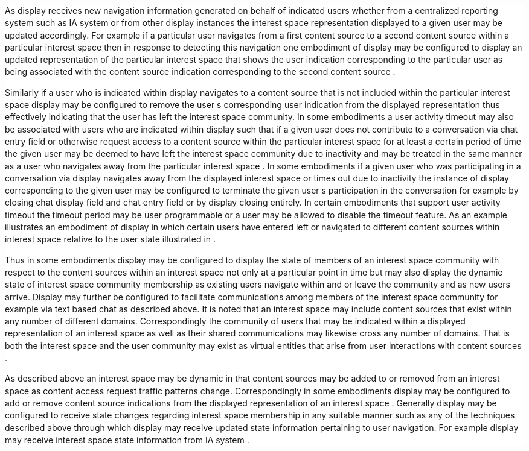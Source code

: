 As display receives new navigation information generated on behalf of indicated users whether from a centralized reporting system such as IA system or from other display instances the interest space representation displayed to a given user may be updated accordingly. For example if a particular user navigates from a first content source to a second content source within a particular interest space then in response to detecting this navigation one embodiment of display may be configured to display an updated representation of the particular interest space that shows the user indication corresponding to the particular user as being associated with the content source indication corresponding to the second content source .

Similarly if a user who is indicated within display navigates to a content source that is not included within the particular interest space display may be configured to remove the user s corresponding user indication from the displayed representation thus effectively indicating that the user has left the interest space community. In some embodiments a user activity timeout may also be associated with users who are indicated within display such that if a given user does not contribute to a conversation via chat entry field or otherwise request access to a content source within the particular interest space for at least a certain period of time the given user may be deemed to have left the interest space community due to inactivity and may be treated in the same manner as a user who navigates away from the particular interest space . In some embodiments if a given user who was participating in a conversation via display navigates away from the displayed interest space or times out due to inactivity the instance of display corresponding to the given user may be configured to terminate the given user s participation in the conversation for example by closing chat display field and chat entry field or by display closing entirely. In certain embodiments that support user activity timeout the timeout period may be user programmable or a user may be allowed to disable the timeout feature. As an example illustrates an embodiment of display in which certain users have entered left or navigated to different content sources within interest space relative to the user state illustrated in .

Thus in some embodiments display may be configured to display the state of members of an interest space community with respect to the content sources within an interest space not only at a particular point in time but may also display the dynamic state of interest space community membership as existing users navigate within and or leave the community and as new users arrive. Display may further be configured to facilitate communications among members of the interest space community for example via text based chat as described above. It is noted that an interest space may include content sources that exist within any number of different domains. Correspondingly the community of users that may be indicated within a displayed representation of an interest space as well as their shared communications may likewise cross any number of domains. That is both the interest space and the user community may exist as virtual entities that arise from user interactions with content sources .

As described above an interest space may be dynamic in that content sources may be added to or removed from an interest space as content access request traffic patterns change. Correspondingly in some embodiments display may be configured to add or remove content source indications from the displayed representation of an interest space . Generally display may be configured to receive state changes regarding interest space membership in any suitable manner such as any of the techniques described above through which display may receive updated state information pertaining to user navigation. For example display may receive interest space state information from IA system .
